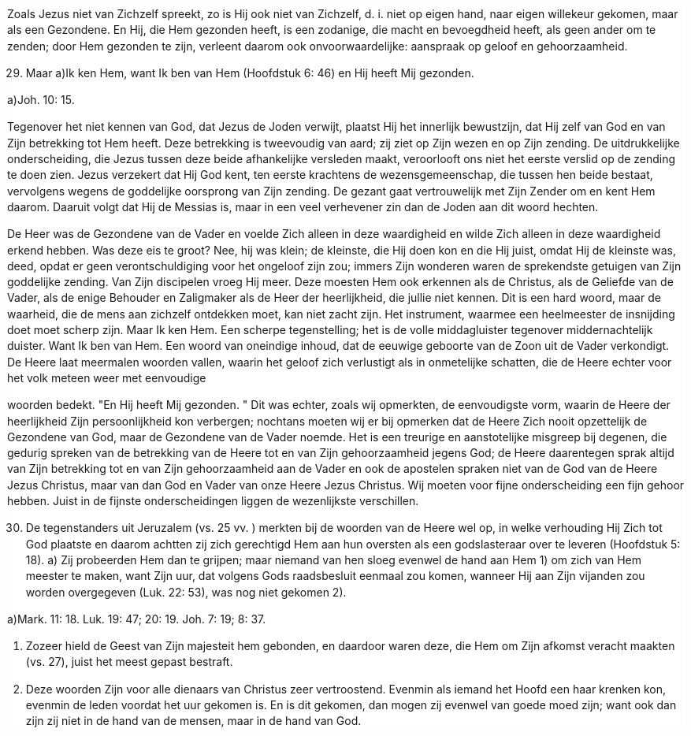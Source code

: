 Zoals Jezus niet van Zichzelf spreekt, zo is Hij ook niet van Zichzelf, d. i. niet op eigen hand, naar eigen willekeur gekomen, maar als een Gezondene. En Hij, die Hem gezonden heeft, is een zodanige, die macht en bevoegdheid heeft, als geen ander om te zenden; door Hem gezonden te zijn, verleent daarom ook onvoorwaardelijke: aanspraak op geloof en gehoorzaamheid.

29. Maar a)Ik ken Hem, want Ik ben van Hem (Hoofdstuk 6: 46) en Hij heeft Mij gezonden.

a)Joh. 10: 15.

Tegenover het niet kennen van God, dat Jezus de Joden verwijt, plaatst Hij het innerlijk bewustzijn, dat Hij zelf van God en van Zijn betrekking tot Hem heeft. Deze betrekking is tweevoudig van aard; zij ziet op Zijn wezen en op Zijn zending. De uitdrukkelijke onderscheiding, die Jezus tussen deze beide afhankelijke versleden maakt, veroorlooft ons niet het eerste verslid op de zending te doen zien. Jezus verzekert dat Hij God kent, ten eerste krachtens de wezensgemeenschap, die tussen hen beide bestaat, vervolgens wegens de goddelijke oorsprong van Zijn zending. De gezant gaat vertrouwelijk met Zijn Zender om en kent Hem daarom. Daaruit volgt dat Hij de Messias is, maar in een veel verhevener zin dan de Joden aan dit woord hechten.

De Heer was de Gezondene van de Vader en voelde Zich alleen in deze waardigheid en wilde Zich alleen in deze waardigheid erkend hebben. Was deze eis te groot? Nee, hij was klein; de kleinste, die Hij doen kon en die Hij juist, omdat Hij de kleinste was, deed, opdat er geen verontschuldiging voor het ongeloof zijn zou; immers Zijn wonderen waren de sprekendste getuigen van Zijn goddelijke zending. Van Zijn discipelen vroeg Hij meer. Deze moesten Hem ook erkennen als de Christus, als de Geliefde van de Vader, als de enige Behouder en Zaligmaker als de Heer der heerlijkheid, die jullie niet kennen. Dit is een hard woord, maar de waarheid, die de mens aan zichzelf ontdekken moet, kan niet zacht zijn. Het instrument, waarmee een heelmeester de insnijding doet moet scherp zijn. Maar Ik ken Hem. Een scherpe tegenstelling; het is de volle middagluister tegenover middernachtelijk duister. Want Ik ben van Hem. Een woord van oneindige inhoud, dat de eeuwige geboorte van de Zoon uit de Vader verkondigt. De Heere laat meermalen woorden vallen, waarin het geloof zich verlustigt als in onmetelijke schatten, die de Heere echter voor het volk meteen weer met eenvoudige

woorden bedekt. "En Hij heeft Mij gezonden. " Dit was echter, zoals wij opmerkten, de eenvoudigste vorm, waarin de Heere der heerlijkheid Zijn persoonlijkheid kon verbergen; nochtans moeten wij er bij opmerken dat de Heere Zich nooit opzettelijk de Gezondene van God, maar de Gezondene van de Vader noemde. Het is een treurige en aanstotelijke misgreep bij degenen, die gedurig spreken van de betrekking van de Heere tot en van Zijn gehoorzaamheid jegens God; de Heere daarentegen sprak altijd van Zijn betrekking tot en van Zijn gehoorzaamheid aan de Vader en ook de apostelen spraken niet van de God van de Heere Jezus Christus, maar van dan God en Vader van onze Heere Jezus Christus. Wij moeten voor fijne onderscheiding een fijn gehoor hebben. Juist in de fijnste onderscheidingen liggen de wezenlijkste verschillen.

30. De tegenstanders uit Jeruzalem (vs. 25 vv. ) merkten bij de woorden van de Heere wel op, in welke verhouding Hij Zich tot God plaatste en daarom achtten zij zich gerechtigd Hem aan hun oversten als een godslasteraar over te leveren (Hoofdstuk 5: 18). a) Zij probeerden Hem dan te grijpen; maar niemand van hen sloeg evenwel de hand aan Hem 1) om zich van Hem meester te maken, want Zijn uur, dat volgens Gods raadsbesluit eenmaal zou komen, wanneer Hij aan Zijn vijanden zou worden overgegeven (Luk. 22: 53), was nog niet gekomen 2).

a)Mark. 11: 18. Luk. 19: 47; 20: 19. Joh. 7: 19; 8: 37.

1) Zozeer hield de Geest van Zijn majesteit hem gebonden, en daardoor waren deze, die Hem om Zijn afkomst veracht maakten (vs. 27), juist het meest gepast bestraft.

2) Deze woorden Zijn voor alle dienaars van Christus zeer vertroostend. Evenmin als iemand het Hoofd een haar krenken kon, evenmin de leden voordat het uur gekomen is. En is dit gekomen, dan mogen zij evenwel van goede moed zijn; want ook dan zijn zij niet in de hand van de mensen, maar in de hand van God.
